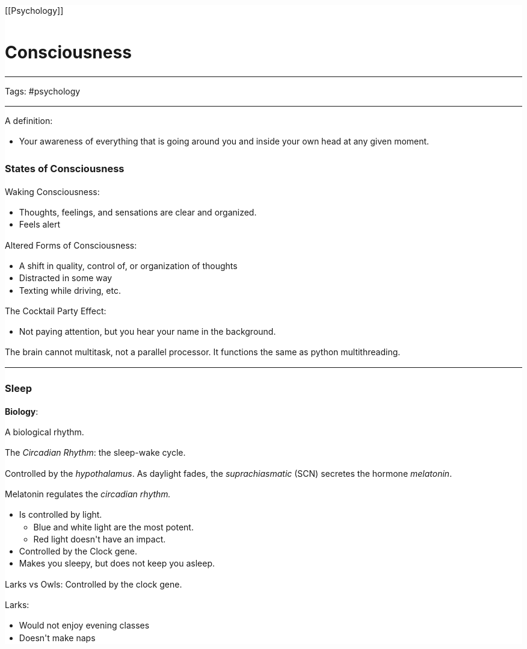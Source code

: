[[Psychology]]

# Consciousness

---

Tags: #psychology 

---

A definition: 
- Your awareness of everything that is going around you and inside your own head at any given moment. 

### States of Consciousness

Waking Consciousness:
- Thoughts, feelings, and sensations are clear and organized. 
- Feels alert

Altered Forms of Consciousness:
- A shift in quality, control of, or organization of thoughts
- Distracted in some way
- Texting while driving, etc. 

The Cocktail Party Effect:
- Not paying attention, but you hear your name in the background. 

The brain cannot multitask, not a parallel processor.
It functions the same as python multithreading. 

---

### Sleep

**Biology**:

A biological rhythm. 

The *Circadian Rhythm*: the sleep-wake cycle.

Controlled by the *hypothalamus*. As daylight fades, the *suprachiasmatic* (SCN) secretes the hormone *melatonin*.

Melatonin regulates the *circadian rhythm.*
- Is controlled by light.
	- Blue and white light are the most potent.
	- Red light doesn't have an impact.
- Controlled by the Clock gene.
- Makes you sleepy, but does not keep you asleep. 


Larks vs Owls:
Controlled by the clock gene.

Larks:
- Would not enjoy evening classes
- Doesn't make naps
